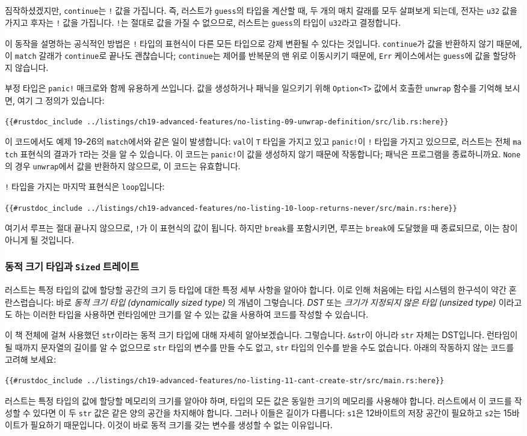 짐작하셨겠지만, `continue`는 `!` 값을 가집니다. 즉, 러스트가 `guess`의
타입을 계산할 때, 두 개의 매치 갈래를 모두 살펴보게 되는데, 전자는 `u32` 값을
가지고 후자는 `!` 값을 가집니다. `!`는 절대로 값을 가질 수 없으므로, 러스트는
`guess`의 타입이 `u32`라고 결정합니다.

이 동작을 설명하는 공식적인 방법은 `!` 타입의 표현식이 다른 모든 타입으로
강제 변환될 수 있다는 것입니다. `continue`가 값을 반환하지 않기 때문에,
이 `match` 갈래가 `continue`로 끝나도 괜찮습니다; `continue`는 제어를
반복문의 맨 위로 이동시키기 때문에, `Err` 케이스에서는 `guess`에 값을
할당하지 않습니다.

부정 타입은 `panic!` 매크로와 함께 유용하게 쓰입니다. 값을 생성하거나
패닉을 일으키기 위해 `Option<T>` 값에서 호출한 `unwrap` 함수를 기억해
보시면, 여기 그 정의가 있습니다:

```rust,ignore
{{#rustdoc_include ../listings/ch19-advanced-features/no-listing-09-unwrap-definition/src/lib.rs:here}}
```

이 코드에서도 예제 19-26의 `match`에서와 같은 일이 발생합니다: `val`이
`T` 타입을 가지고 있고 `panic!`이 `!` 타입을 가지고 있으므로, 러스트는 전체
`match` 표현식의 결과가 `T`라는 것을 알 수 있습니다. 이 코드는 `panic!`이
값을 생성하지 않기 때문에 작동합니다; 패닉은 프로그램을 종료하니까요. `None`의
경우 `unwrap`에서 값을 반환하지 않으므로, 이 코드는 유효합니다.

`!` 타입을 가지는 마지막 표현식은 `loop`입니다:

```rust,ignore
{{#rustdoc_include ../listings/ch19-advanced-features/no-listing-10-loop-returns-never/src/main.rs:here}}
```

여기서 루프는 절대 끝나지 않으므로, `!`가 이 표현식의 값이 됩니다. 하지만
`break`를 포함시키면, 루프는 `break`에 도달했을 때 종료되므로, 이는
참이 아니게 될 것입니다.

### 동적 크기 타입과 `Sized` 트레이트

러스트는 특정 타입의 값에 할당할 공간의 크기 등 타입에 대한 특정 세부
사항을 알아야 합니다. 이로 인해 처음에는 타입 시스템의 한구석이 약간
혼란스럽습니다: 바로 *동적 크기 타입 (dynamically sized type)* 의 개념이 그렇습니다.
*DST* 또는 *크기가 지정되지 않은 타입 (unsized type)* 이라고도 하는 이러한 타입을
사용하면 런타임에만 크기를 알 수 있는 값을 사용하여 코드를 작성할 수 있습니다.

이 책 전체에 걸쳐 사용했던 `str`이라는 동적 크기 타입에 대해 자세히
알아보겠습니다. 그렇습니다. `&str`이 아니라 `str` 자체는 DST입니다.
런타임이 될 때까지 문자열의 길이를 알 수 없으므로 `str` 타입의 변수를
만들 수도 없고, `str` 타입의 인수를 받을 수도 없습니다. 아래의
작동하지 않는 코드를 고려해 보세요:

```rust,ignore,does_not_compile
{{#rustdoc_include ../listings/ch19-advanced-features/no-listing-11-cant-create-str/src/main.rs:here}}
```

러스트는 특정 타입의 값에 할당할 메모리의 크기를 알아야 하며,
타입의 모든 값은 동일한 크기의 메모리를 사용해야 합니다. 러스트에서
이 코드를 작성할 수 있다면 이 두 `str` 값은 같은 양의 공간을 차지해야
합니다. 그러나 이들은 길이가 다릅니다: `s1`은 12바이트의 저장 공간이
필요하고 `s2`는 15바이트가 필요하기 때문입니다. 이것이 바로 동적 크기를
갖는 변수를 생성할 수 없는 이유입니다.
